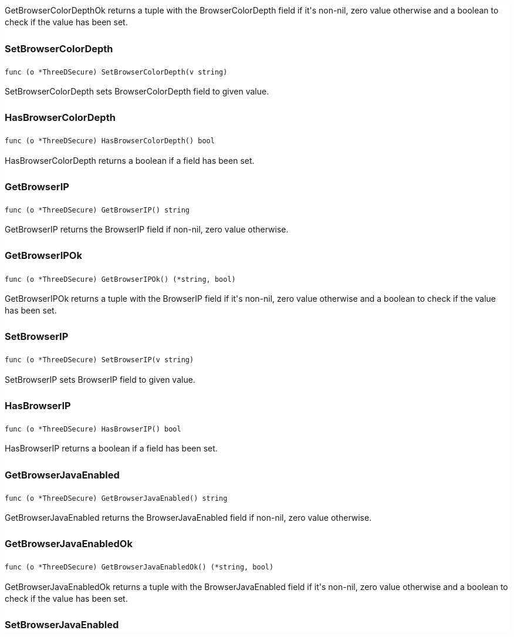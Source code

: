 GetBrowserColorDepthOk returns a tuple with the BrowserColorDepth field if it's non-nil, zero value otherwise
and a boolean to check if the value has been set.

### SetBrowserColorDepth

`func (o *ThreeDSecure) SetBrowserColorDepth(v string)`

SetBrowserColorDepth sets BrowserColorDepth field to given value.

### HasBrowserColorDepth

`func (o *ThreeDSecure) HasBrowserColorDepth() bool`

HasBrowserColorDepth returns a boolean if a field has been set.

### GetBrowserIP

`func (o *ThreeDSecure) GetBrowserIP() string`

GetBrowserIP returns the BrowserIP field if non-nil, zero value otherwise.

### GetBrowserIPOk

`func (o *ThreeDSecure) GetBrowserIPOk() (*string, bool)`

GetBrowserIPOk returns a tuple with the BrowserIP field if it's non-nil, zero value otherwise
and a boolean to check if the value has been set.

### SetBrowserIP

`func (o *ThreeDSecure) SetBrowserIP(v string)`

SetBrowserIP sets BrowserIP field to given value.

### HasBrowserIP

`func (o *ThreeDSecure) HasBrowserIP() bool`

HasBrowserIP returns a boolean if a field has been set.

### GetBrowserJavaEnabled

`func (o *ThreeDSecure) GetBrowserJavaEnabled() string`

GetBrowserJavaEnabled returns the BrowserJavaEnabled field if non-nil, zero value otherwise.

### GetBrowserJavaEnabledOk

`func (o *ThreeDSecure) GetBrowserJavaEnabledOk() (*string, bool)`

GetBrowserJavaEnabledOk returns a tuple with the BrowserJavaEnabled field if it's non-nil, zero value otherwise
and a boolean to check if the value has been set.

### SetBrowserJavaEnabled
